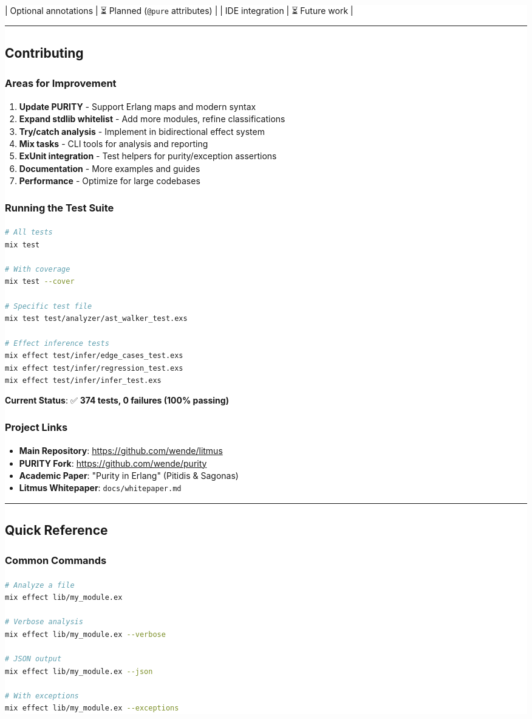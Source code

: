 | Optional annotations | ⏳ Planned (`@pure` attributes) |
| IDE integration | ⏳ Future work |

---

## Contributing

### Areas for Improvement

1. **Update PURITY** - Support Erlang maps and modern syntax
2. **Expand stdlib whitelist** - Add more modules, refine classifications
3. **Try/catch analysis** - Implement in bidirectional effect system
5. **Mix tasks** - CLI tools for analysis and reporting
6. **ExUnit integration** - Test helpers for purity/exception assertions
7. **Documentation** - More examples and guides
8. **Performance** - Optimize for large codebases

### Running the Test Suite

```bash
# All tests
mix test

# With coverage
mix test --cover

# Specific test file
mix test test/analyzer/ast_walker_test.exs

# Effect inference tests
mix effect test/infer/edge_cases_test.exs
mix effect test/infer/regression_test.exs
mix effect test/infer/infer_test.exs
```

**Current Status**: ✅ **374 tests, 0 failures (100% passing)**

### Project Links

- **Main Repository**: https://github.com/wende/litmus
- **PURITY Fork**: https://github.com/wende/purity
- **Academic Paper**: "Purity in Erlang" (Pitidis & Sagonas)
- **Litmus Whitepaper**: `docs/whitepaper.md`

---

## Quick Reference

### Common Commands

```bash
# Analyze a file
mix effect lib/my_module.ex

# Verbose analysis
mix effect lib/my_module.ex --verbose

# JSON output
mix effect lib/my_module.ex --json

# With exceptions
mix effect lib/my_module.ex --exceptions

```
